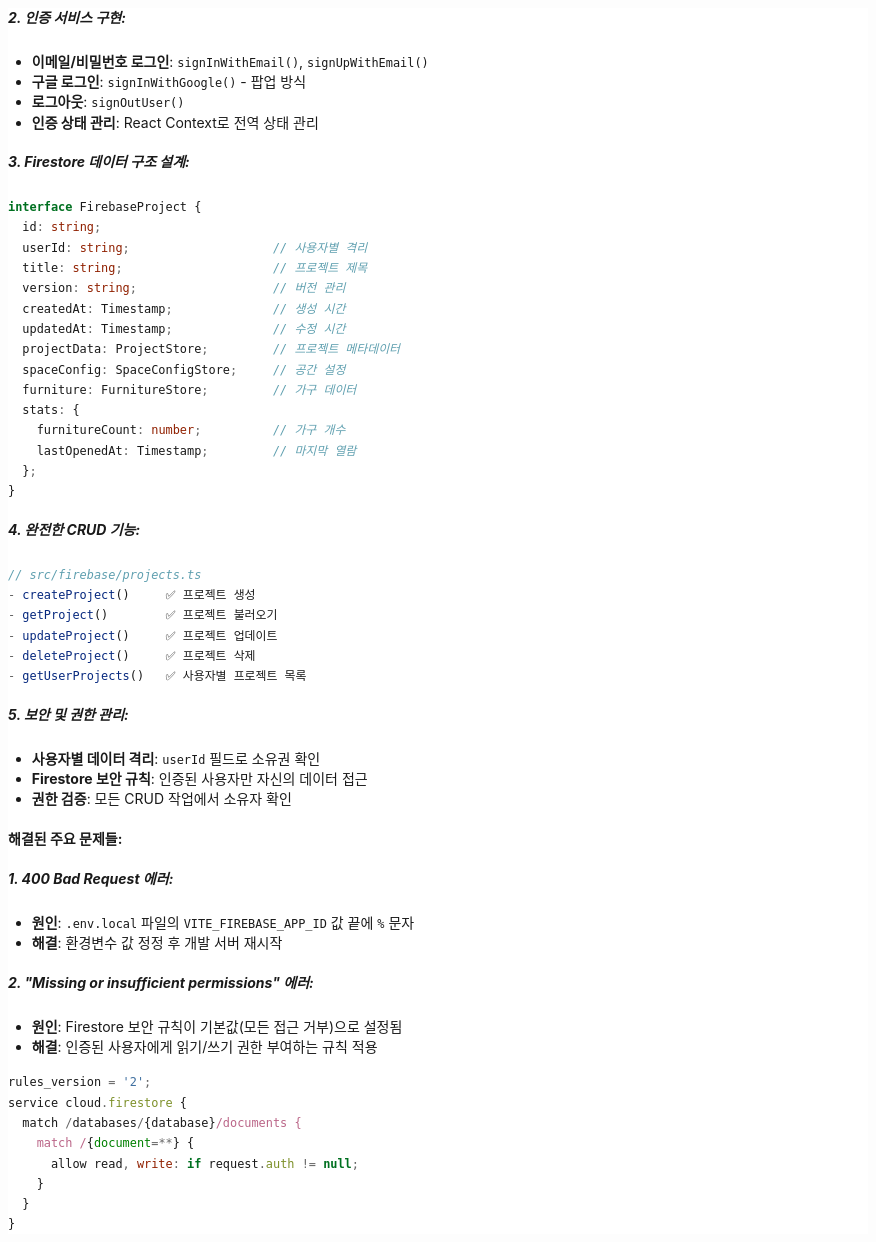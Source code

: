 ##### **2. 인증 서비스 구현**:
- **이메일/비밀번호 로그인**: `signInWithEmail()`, `signUpWithEmail()`
- **구글 로그인**: `signInWithGoogle()` - 팝업 방식
- **로그아웃**: `signOutUser()`
- **인증 상태 관리**: React Context로 전역 상태 관리

##### **3. Firestore 데이터 구조 설계**:
```typescript
interface FirebaseProject {
  id: string;
  userId: string;                    // 사용자별 격리
  title: string;                     // 프로젝트 제목
  version: string;                   // 버전 관리
  createdAt: Timestamp;              // 생성 시간
  updatedAt: Timestamp;              // 수정 시간
  projectData: ProjectStore;         // 프로젝트 메타데이터
  spaceConfig: SpaceConfigStore;     // 공간 설정
  furniture: FurnitureStore;         // 가구 데이터
  stats: {
    furnitureCount: number;          // 가구 개수
    lastOpenedAt: Timestamp;         // 마지막 열람
  };
}
```

##### **4. 완전한 CRUD 기능**:
```typescript
// src/firebase/projects.ts
- createProject()     ✅ 프로젝트 생성
- getProject()        ✅ 프로젝트 불러오기  
- updateProject()     ✅ 프로젝트 업데이트
- deleteProject()     ✅ 프로젝트 삭제
- getUserProjects()   ✅ 사용자별 프로젝트 목록
```

##### **5. 보안 및 권한 관리**:
- **사용자별 데이터 격리**: `userId` 필드로 소유권 확인
- **Firestore 보안 규칙**: 인증된 사용자만 자신의 데이터 접근
- **권한 검증**: 모든 CRUD 작업에서 소유자 확인

#### **해결된 주요 문제들**:

##### **1. 400 Bad Request 에러**:
- **원인**: `.env.local` 파일의 `VITE_FIREBASE_APP_ID` 값 끝에 `%` 문자
- **해결**: 환경변수 값 정정 후 개발 서버 재시작

##### **2. "Missing or insufficient permissions" 에러**:
- **원인**: Firestore 보안 규칙이 기본값(모든 접근 거부)으로 설정됨
- **해결**: 인증된 사용자에게 읽기/쓰기 권한 부여하는 규칙 적용
```javascript
rules_version = '2';
service cloud.firestore {
  match /databases/{database}/documents {
    match /{document=**} {
      allow read, write: if request.auth != null;
    }
  }
}
```
